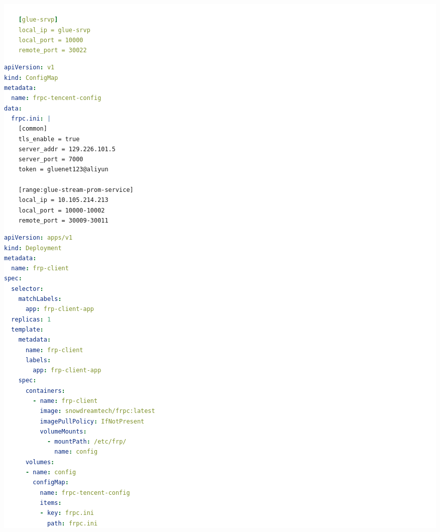 ```yaml
    
    [glue-srvp]
    local_ip = glue-srvp
    local_port = 10000
    remote_port = 30022
```

```yaml
apiVersion: v1
kind: ConfigMap
metadata:
  name: frpc-tencent-config
data:
  frpc.ini: |
    [common]
    tls_enable = true
    server_addr = 129.226.101.5
    server_port = 7000
    token = gluenet123@aliyun

    [range:glue-stream-prom-service]
    local_ip = 10.105.214.213
    local_port = 10000-10002
    remote_port = 30009-30011
```

```yaml
apiVersion: apps/v1
kind: Deployment
metadata:
  name: frp-client
spec:
  selector:
    matchLabels:
      app: frp-client-app
  replicas: 1
  template:
    metadata:
      name: frp-client
      labels:
        app: frp-client-app
    spec:
      containers:
        - name: frp-client
          image: snowdreamtech/frpc:latest
          imagePullPolicy: IfNotPresent
          volumeMounts:
            - mountPath: /etc/frp/
              name: config
      volumes:
      - name: config
        configMap:
          name: frpc-tencent-config
          items:
          - key: frpc.ini
            path: frpc.ini
```
